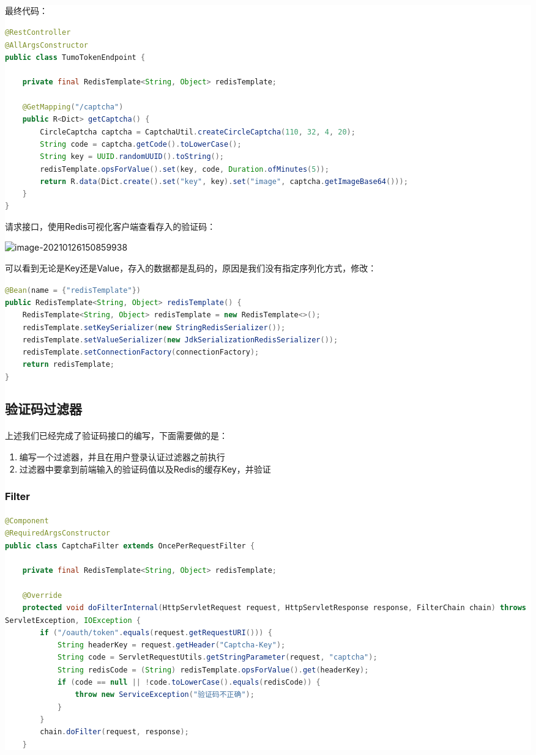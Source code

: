最终代码：

```java
@RestController
@AllArgsConstructor
public class TumoTokenEndpoint {

    private final RedisTemplate<String, Object> redisTemplate;

    @GetMapping("/captcha")
    public R<Dict> getCaptcha() {
        CircleCaptcha captcha = CaptchaUtil.createCircleCaptcha(110, 32, 4, 20);
        String code = captcha.getCode().toLowerCase();
        String key = UUID.randomUUID().toString();
        redisTemplate.opsForValue().set(key, code, Duration.ofMinutes(5));
        return R.data(Dict.create().set("key", key).set("image", captcha.getImageBase64()));
    }
}
```

请求接口，使用Redis可视化客户端查看存入的验证码：

![image-20210126150859938](http://cdn.tycoding.cn/20210126150900.png)



可以看到无论是Key还是Value，存入的数据都是乱码的，原因是我们没有指定序列化方式，修改：

```java
@Bean(name = {"redisTemplate"})
public RedisTemplate<String, Object> redisTemplate() {
    RedisTemplate<String, Object> redisTemplate = new RedisTemplate<>();
    redisTemplate.setKeySerializer(new StringRedisSerializer());
    redisTemplate.setValueSerializer(new JdkSerializationRedisSerializer());
    redisTemplate.setConnectionFactory(connectionFactory);
    return redisTemplate;
}
```

## 验证码过滤器

上述我们已经完成了验证码接口的编写，下面需要做的是：

1. 编写一个过滤器，并且在用户登录认证过滤器之前执行
2. 过滤器中要拿到前端输入的验证码值以及Redis的缓存Key，并验证

### Filter

```java
@Component
@RequiredArgsConstructor
public class CaptchaFilter extends OncePerRequestFilter {

    private final RedisTemplate<String, Object> redisTemplate;

    @Override
    protected void doFilterInternal(HttpServletRequest request, HttpServletResponse response, FilterChain chain) throws ServletException, IOException {
        if ("/oauth/token".equals(request.getRequestURI())) {
            String headerKey = request.getHeader("Captcha-Key");
            String code = ServletRequestUtils.getStringParameter(request, "captcha");
            String redisCode = (String) redisTemplate.opsForValue().get(headerKey);
            if (code == null || !code.toLowerCase().equals(redisCode)) {
                throw new ServiceException("验证码不正确");
            }
        }
        chain.doFilter(request, response);
    }
```